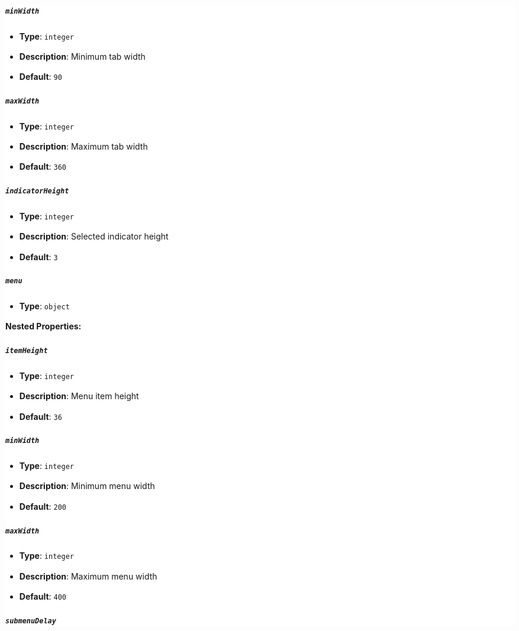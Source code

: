 
##### `minWidth`

- **Type**: `integer`

- **Description**: Minimum tab width

- **Default**: `90`


##### `maxWidth`

- **Type**: `integer`

- **Description**: Maximum tab width

- **Default**: `360`


##### `indicatorHeight`

- **Type**: `integer`

- **Description**: Selected indicator height

- **Default**: `3`


##### `menu`

- **Type**: `object`


**Nested Properties:**


##### `itemHeight`

- **Type**: `integer`

- **Description**: Menu item height

- **Default**: `36`


##### `minWidth`

- **Type**: `integer`

- **Description**: Minimum menu width

- **Default**: `200`


##### `maxWidth`

- **Type**: `integer`

- **Description**: Maximum menu width

- **Default**: `400`


##### `submenuDelay`

